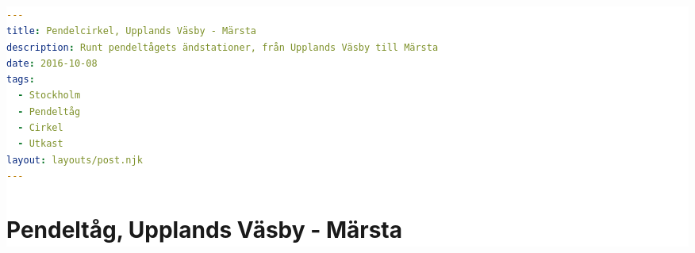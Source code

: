 ```yaml
---
title: Pendelcirkel, Upplands Väsby - Märsta
description: Runt pendeltågets ändstationer, från Upplands Väsby till Märsta
date: 2016-10-08
tags:
  - Stockholm
  - Pendeltåg
  - Cirkel
  - Utkast
layout: layouts/post.njk
---
```

# Pendeltåg, Upplands Väsby - Märsta
<iframe src="https://www.google.com/maps/d/embed?mid=1tmT_pgh1xqpumMs9n54OLOBUcKg" width="640" height="480"></iframe>
